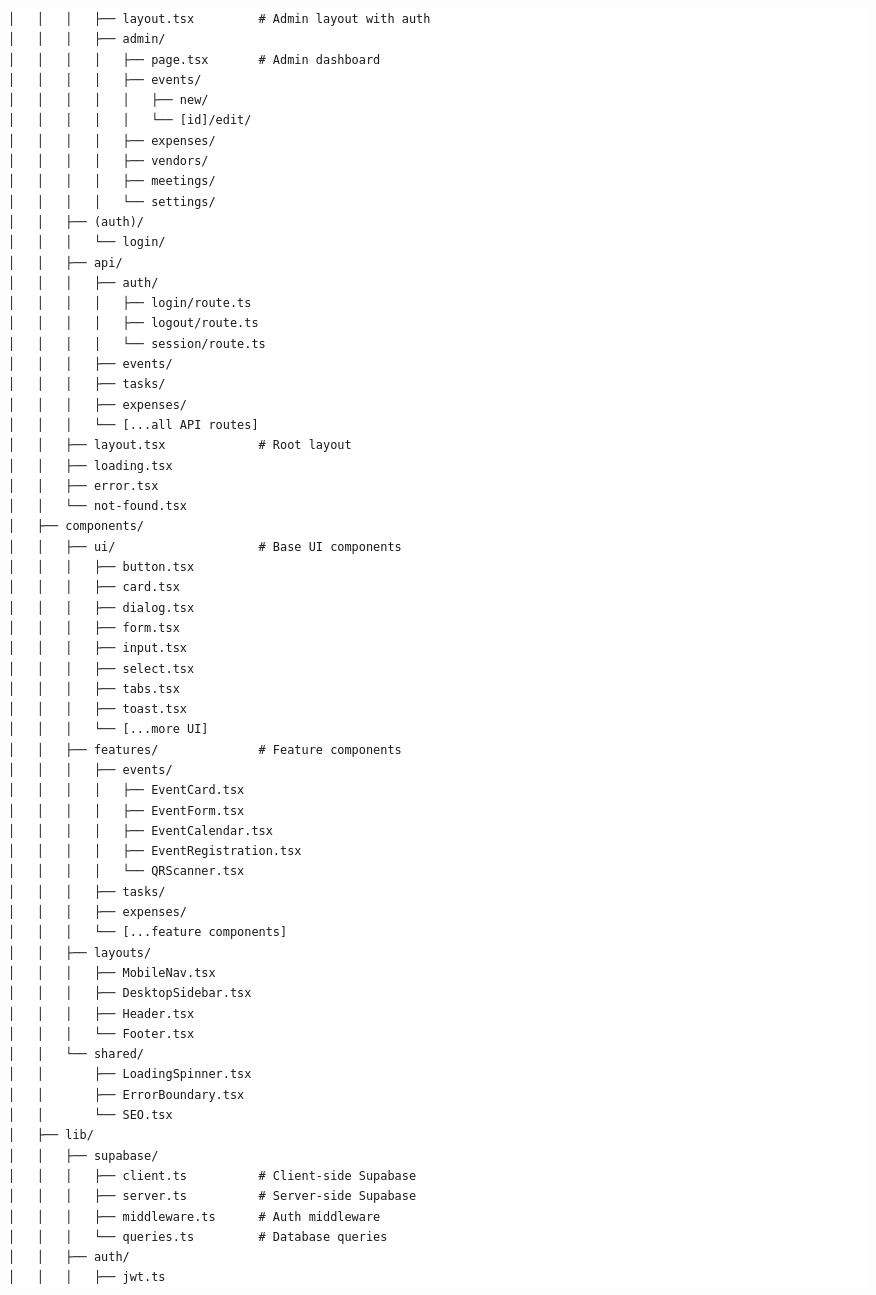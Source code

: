 ```
│   │   │   ├── layout.tsx         # Admin layout with auth
│   │   │   ├── admin/
│   │   │   │   ├── page.tsx       # Admin dashboard
│   │   │   │   ├── events/
│   │   │   │   │   ├── new/
│   │   │   │   │   └── [id]/edit/
│   │   │   │   ├── expenses/
│   │   │   │   ├── vendors/
│   │   │   │   ├── meetings/
│   │   │   │   └── settings/
│   │   ├── (auth)/
│   │   │   └── login/
│   │   ├── api/
│   │   │   ├── auth/
│   │   │   │   ├── login/route.ts
│   │   │   │   ├── logout/route.ts
│   │   │   │   └── session/route.ts
│   │   │   ├── events/
│   │   │   ├── tasks/
│   │   │   ├── expenses/
│   │   │   └── [...all API routes]
│   │   ├── layout.tsx             # Root layout
│   │   ├── loading.tsx
│   │   ├── error.tsx
│   │   └── not-found.tsx
│   ├── components/
│   │   ├── ui/                    # Base UI components
│   │   │   ├── button.tsx
│   │   │   ├── card.tsx
│   │   │   ├── dialog.tsx
│   │   │   ├── form.tsx
│   │   │   ├── input.tsx
│   │   │   ├── select.tsx
│   │   │   ├── tabs.tsx
│   │   │   ├── toast.tsx
│   │   │   └── [...more UI]
│   │   ├── features/              # Feature components
│   │   │   ├── events/
│   │   │   │   ├── EventCard.tsx
│   │   │   │   ├── EventForm.tsx
│   │   │   │   ├── EventCalendar.tsx
│   │   │   │   ├── EventRegistration.tsx
│   │   │   │   └── QRScanner.tsx
│   │   │   ├── tasks/
│   │   │   ├── expenses/
│   │   │   └── [...feature components]
│   │   ├── layouts/
│   │   │   ├── MobileNav.tsx
│   │   │   ├── DesktopSidebar.tsx
│   │   │   ├── Header.tsx
│   │   │   └── Footer.tsx
│   │   └── shared/
│   │       ├── LoadingSpinner.tsx
│   │       ├── ErrorBoundary.tsx
│   │       └── SEO.tsx
│   ├── lib/
│   │   ├── supabase/
│   │   │   ├── client.ts          # Client-side Supabase
│   │   │   ├── server.ts          # Server-side Supabase
│   │   │   ├── middleware.ts      # Auth middleware
│   │   │   └── queries.ts         # Database queries
│   │   ├── auth/
│   │   │   ├── jwt.ts
```